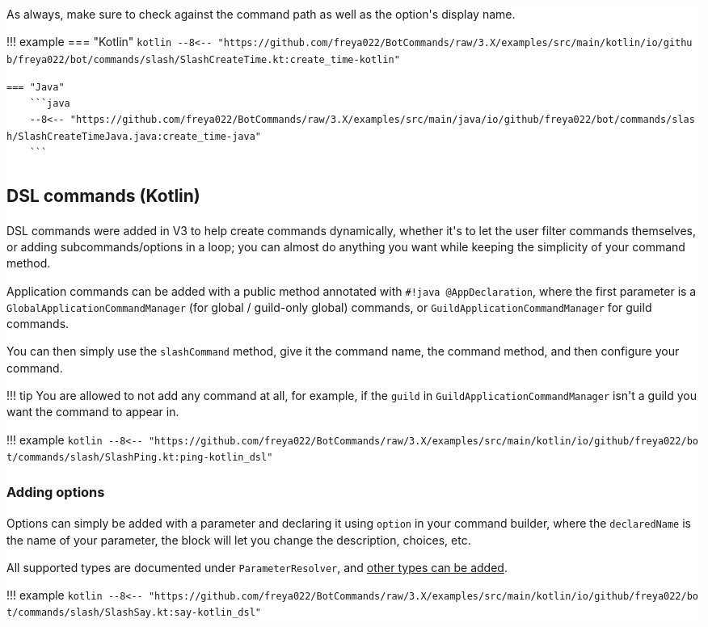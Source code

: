 As always, make sure to check against the command path as well as the option's display name.

!!! example
    === "Kotlin"
        ```kotlin
        --8<-- "https://github.com/freya022/BotCommands/raw/3.X/examples/src/main/kotlin/io/github/freya022/bot/commands/slash/SlashCreateTime.kt:create_time-kotlin"
        ```

    === "Java"
        ```java
        --8<-- "https://github.com/freya022/BotCommands/raw/3.X/examples/src/main/java/io/github/freya022/bot/commands/slash/SlashCreateTimeJava.java:create_time-java"
        ```

## DSL commands (Kotlin)

DSL commands were added in V3 to help create commands dynamically, 
whether it's to let the user filter commands themselves, or adding subcommands/options in a loop; 
you can almost do anything you want while keeping the simplicity of your command method.

Application commands can be added with a public method annotated with `#!java @AppDeclaration`,
where the first parameter is a `GlobalApplicationCommandManager` (for global / guild-only global) commands, 
or `GuildApplicationCommandManager` for guild commands.

You can then simply use the `slashCommand` method, give it the command name, the command method, 
and then configure your command.

!!! tip
    You are allowed to not add any command at all, for example, 
    if the `guild` in `GuildApplicationCommandManager` isn't a guild you want the command to appear in.

[//]: # (TODO add tip with live template)

!!! example
    ```kotlin
    --8<-- "https://github.com/freya022/BotCommands/raw/3.X/examples/src/main/kotlin/io/github/freya022/bot/commands/slash/SlashPing.kt:ping-kotlin_dsl"
    ```

### Adding options

Options can simply be added with a parameter and declaring it using `option` in your command builder,
where the `declaredName` is the name of your parameter, the block will let you change the description, choices, etc.

All supported types are documented under `ParameterResolver`, and [other types can be added](#adding-option-resolvers).

!!! example
    ```kotlin
    --8<-- "https://github.com/freya022/BotCommands/raw/3.X/examples/src/main/kotlin/io/github/freya022/bot/commands/slash/SlashSay.kt:say-kotlin_dsl"
    ```


[//]: # (TODO Add link to DI section in note)